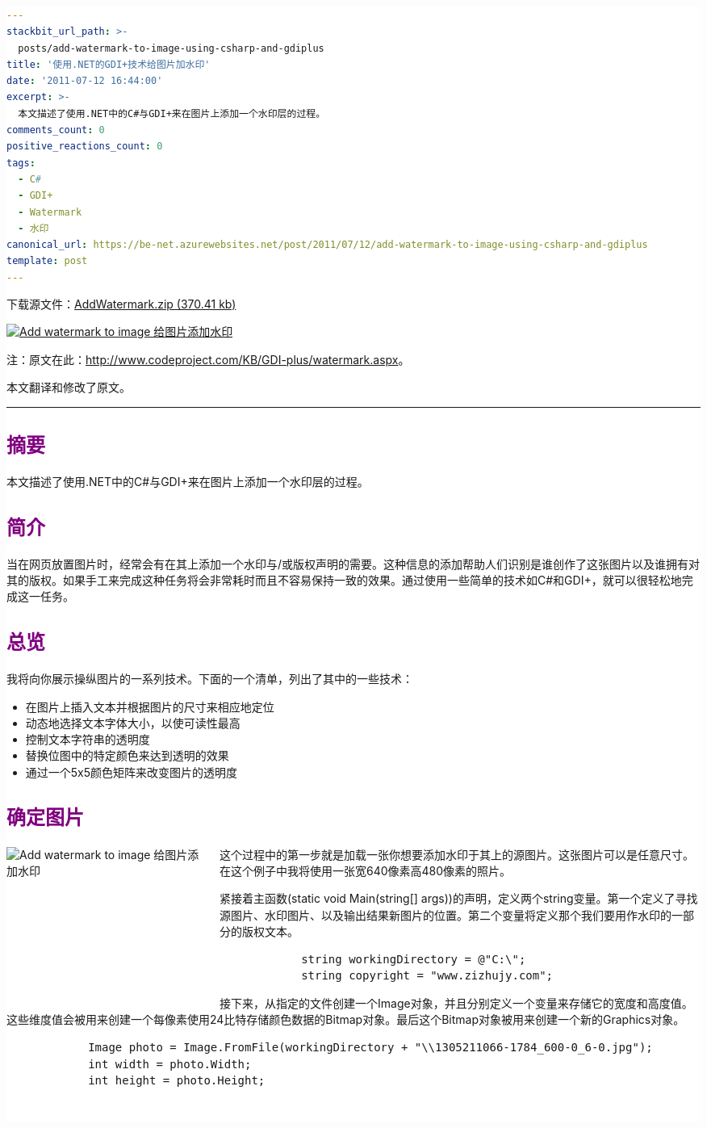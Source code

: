 ```yaml
---
stackbit_url_path: >-
  posts/add-watermark-to-image-using-csharp-and-gdiplus
title: '使用.NET的GDI+技术给图片加水印'
date: '2011-07-12 16:44:00'
excerpt: >-
  本文描述了使用.NET中的C#与GDI+来在图片上添加一个水印层的过程。
comments_count: 0
positive_reactions_count: 0
tags: 
  - C#
  - GDI+
  - Watermark
  - 水印
canonical_url: https://be-net.azurewebsites.net/post/2011/07/12/add-watermark-to-image-using-csharp-and-gdiplus
template: post
---
```

<p>下载源文件：<a href="http://www.zizhujy.com/BlogEngine/BlogEngine/BlogEngine.NET/file.axd?file=2011%2f7%2fAddWatermark.zip">AddWatermark.zip (370.41 kb)</a></p>
<p><a href="https://raw.githubusercontent.com/Jeff-Tian/blogengine.net/master/Source/BlogEngine/BlogEngine.NET/App_Data/files/watermark_final.jpg"><img style="display: inline; border-width: 0px;" title="watermark_final" src="https://raw.githubusercontent.com/Jeff-Tian/blogengine.net/master/Source/BlogEngine/BlogEngine.NET/App_Data/files/watermark_final_thumb.jpg" border="0" alt="Add watermark to image 给图片添加水印" width="492" height="370" /></a></p>
<p>注：原文在此：<a href="http://www.codeproject.com/KB/GDI-plus/watermark.aspx">http://www.codeproject.com/KB/GDI-plus/watermark.aspx</a>。</p>
<p>本文翻译和修改了原文。</p>
<hr />
<h2><strong><span style="color: #800080; font-size: x-large;">摘要</span></strong></h2>
<p>本文描述了使用.NET中的C#与GDI+来在图片上添加一个水印层的过程。</p>
<h2><span style="color: #800080; font-size: x-large;"><strong>简介</strong></span></h2>
<p>当在网页放置图片时，经常会有在其上添加一个水印与/或版权声明的需要。这种信息的添加帮助人们识别是谁创作了这张图片以及谁拥有对其的版权。如果手工来完成这种任务将会非常耗时而且不容易保持一致的效果。通过使用一些简单的技术如C#和GDI+，就可以很轻松地完成这一任务。</p>
<h2><span style="color: #800080; font-size: x-large;"><strong>总览</strong></span></h2>
<p>我将向你展示操纵图片的一系列技术。下面的一个清单，列出了其中的一些技术：</p>
<ul>
<li>在图片上插入文本并根据图片的尺寸来相应地定位 </li>
<li>动态地选择文本字体大小，以使可读性最高 </li>
<li>控制文本字符串的透明度 </li>
<li>替换位图中的特定颜色来达到透明的效果 </li>
<li>通过一个5x5颜色矩阵来改变图片的透明度 </li>
</ul>
<h2><span style="color: #800080; font-size: x-large;"><strong>确定图片</strong></span></h2>
<p><a href="https://raw.githubusercontent.com/Jeff-Tian/blogengine.net/master/Source/BlogEngine/BlogEngine.NET/App_Data/files/1305211066-1784_600-0_6-0.jpg"><img style="margin: 0px 20px 10px 0px; display: inline; float: left; border-width: 0px;" title="1305211066-1784_600-0_6-0" src="https://raw.githubusercontent.com/Jeff-Tian/blogengine.net/master/Source/BlogEngine/BlogEngine.NET/App_Data/files/1305211066-1784_600-0_6-0_thumb.jpg" border="0" alt="Add watermark to image 给图片添加水印" width="244" height="184" align="left" /></a></p>
<p>这个过程中的第一步就是加载一张你想要添加水印于其上的源图片。这张图片可以是任意尺寸。在这个例子中我将使用一张宽640像素高480像素的照片。</p>
<p>紧接着主函数(static void Main(string[] args))的声明，定义两个string变量。第一个定义了寻找源图片、水印图片、以及输出结果新图片的位置。第二个变量将定义那个我们要用作水印的一部分的版权文本。</p>
<pre class="brush: csharp">            string workingDirectory = @"C:\";
            string copyright = "www.zizhujy.com";</pre>
<p>接下来，从指定的文件创建一个Image对象，并且分别定义一个变量来存储它的宽度和高度值。这些维度值会被用来创建一个每像素使用24比特存储颜色数据的Bitmap对象。最后这个Bitmap对象被用来创建一个新的Graphics对象。</p>
<pre class="brush: csharp">            Image photo = Image.FromFile(workingDirectory + "\\1305211066-1784_600-0_6-0.jpg");
            int width = photo.Width;
            int height = photo.Height;
